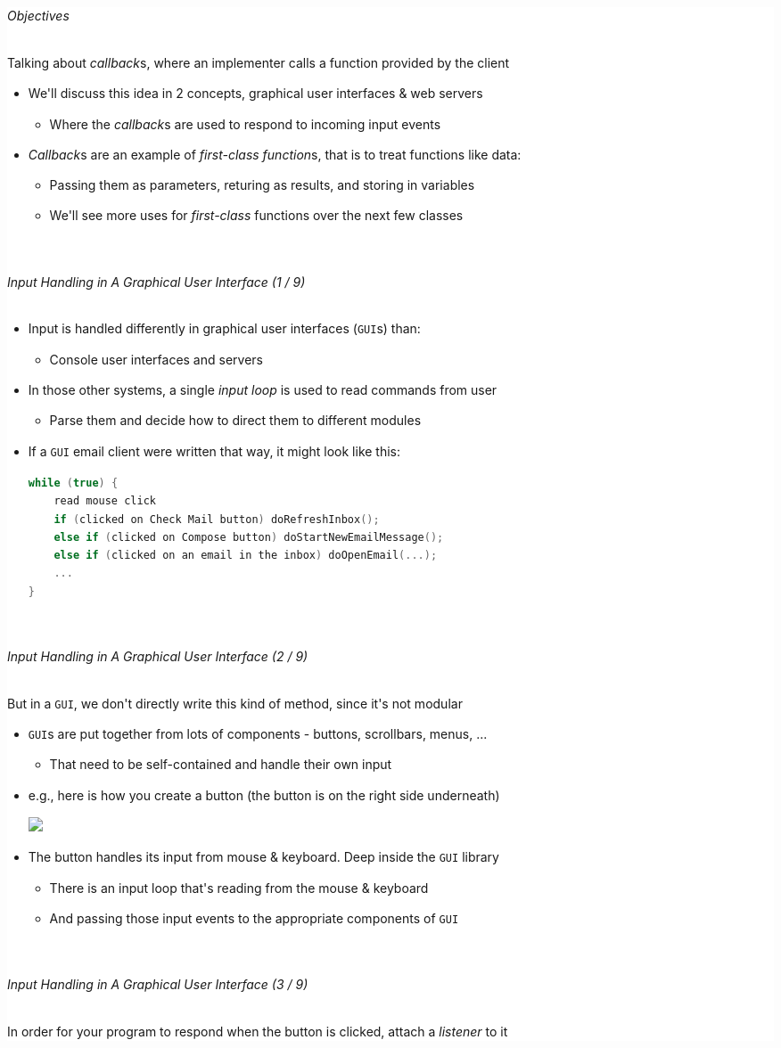 ###### Objectives

Talking about *callback*s, where an implementer calls a function provided by the client

- We'll discuss this idea in 2 concepts, graphical user interfaces & web servers
  
  - Where the *callback*s are used to respond to incoming input events

- *Callback*s are an example of *first-class function*s, that is to treat functions like data:
  
  - Passing them as parameters, returing as results, and storing in variables
  
  - We'll see more uses for *first-class* functions over the next few classes

    

###### Input Handling in A Graphical User Interface (1 / 9)

- Input is handled differently in graphical user interfaces (`GUI`s) than: 
  
  - Console user interfaces and servers

- In those other systems, a single *input loop* is used to read commands from user
  
  - Parse them and decide how to direct them to different modules

- If a `GUI` email client were written that way, it might look like this:
  
  ```c
  while (true) {
      read mouse click
      if (clicked on Check Mail button) doRefreshInbox();
      else if (clicked on Compose button) doStartNewEmailMessage();
      else if (clicked on an email in the inbox) doOpenEmail(...);
      ...
  }
  ```

    

###### Input Handling in A Graphical User Interface (2 / 9)

But in a `GUI`, we don't directly write this kind of method, since it's not modular

- `GUI`s are put together from lots of components - buttons, scrollbars, menus, ...
  
  - That need to be self-contained and handle their own input

- e.g., here is how you create a button (the button is on the right side underneath)
  
  ![](C:\Users\yangs\AppData\Roaming\marktext\images\2024-04-08-11-17-11-image.png)     <img src="file:///C:/Users/yangs/AppData/Roaming/marktext/images/2024-04-08-11-17-39-image.png" title="" alt="" width="50">

- The button handles its input from mouse & keyboard. Deep inside the `GUI` library
  
  - There is an input loop that's reading from the mouse & keyboard
  
  - And passing those input events to the appropriate components of `GUI`

    

###### Input Handling in A Graphical User Interface (3 / 9)

In order for your program to respond when the button is clicked, attach a *listener* to it
